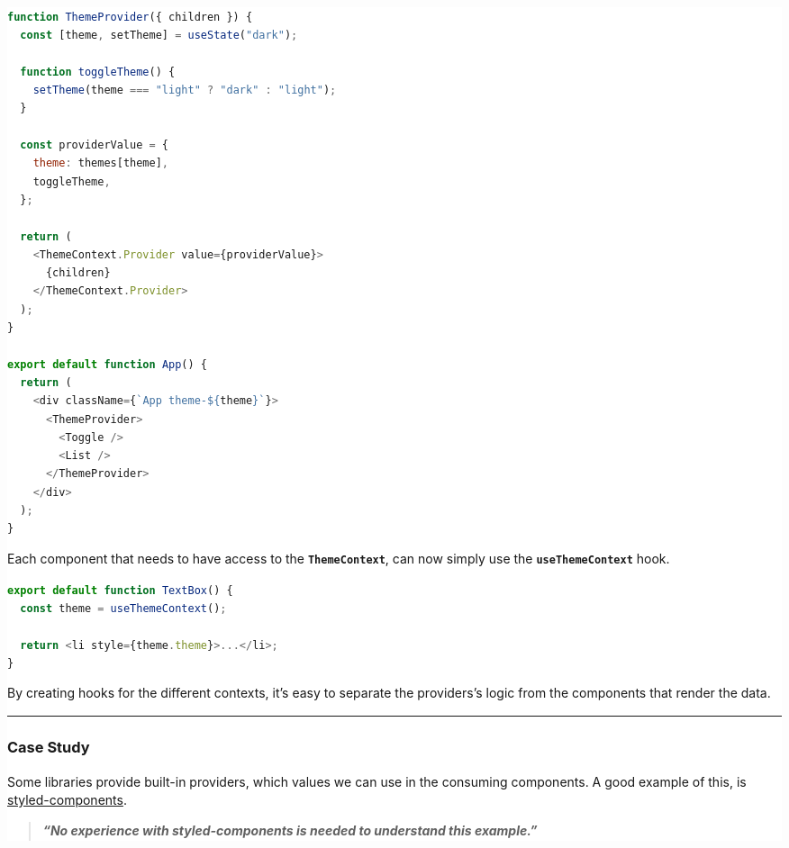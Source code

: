 ```javascript
function ThemeProvider({ children }) {
  const [theme, setTheme] = useState("dark");

  function toggleTheme() {
    setTheme(theme === "light" ? "dark" : "light");
  }

  const providerValue = {
    theme: themes[theme],
    toggleTheme,
  };

  return (
    <ThemeContext.Provider value={providerValue}>
      {children}
    </ThemeContext.Provider>
  );
}

export default function App() {
  return (
    <div className={`App theme-${theme}`}>
      <ThemeProvider>
        <Toggle />
        <List />
      </ThemeProvider>
    </div>
  );
}
```

Each component that needs to have access to the **`ThemeContext`**, can now simply use the **`useThemeContext`** hook.

```javascript
export default function TextBox() {
  const theme = useThemeContext();

  return <li style={theme.theme}>...</li>;
}
```

By creating hooks for the different contexts, it’s easy to separate the providers’s logic from the components that render the data.

<hr>

### Case Study

Some libraries provide built-in providers, which values we can use in the consuming components. A good example of this, is [styled-components](https://styled-components.com/docs/advanced).

> ***“No experience with styled-components is needed to understand this example.”***
